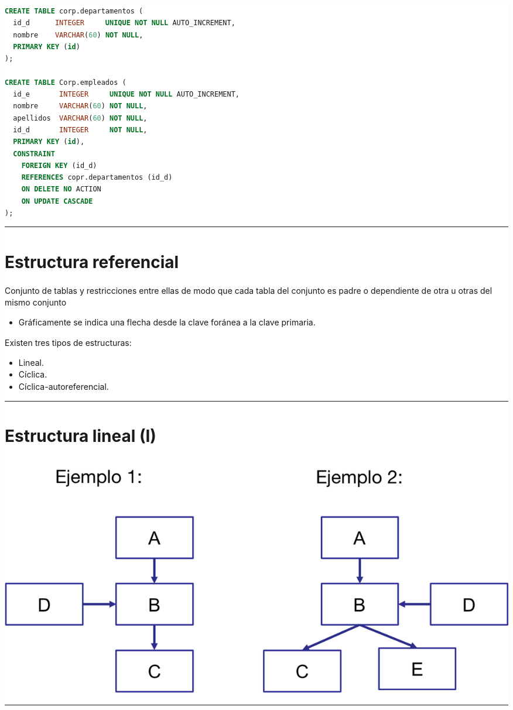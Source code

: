 ```SQL
CREATE TABLE corp.departamentos (
  id_d      INTEGER     UNIQUE NOT NULL AUTO_INCREMENT,
  nombre    VARCHAR(60) NOT NULL,
  PRIMARY KEY (id)
);

CREATE TABLE Corp.empleados (
  id_e       INTEGER     UNIQUE NOT NULL AUTO_INCREMENT,
  nombre     VARCHAR(60) NOT NULL,
  apellidos  VARCHAR(60) NOT NULL,
  id_d       INTEGER     NOT NULL,
  PRIMARY KEY (id),
  CONSTRAINT
    FOREIGN KEY (id_d)
    REFERENCES copr.departamentos (id_d)
    ON DELETE NO ACTION
    ON UPDATE CASCADE
);
```

---

# Estructura referencial

Conjunto de tablas y restricciones entre ellas de modo que cada tabla
del conjunto es padre o dependiente de otra u otras del mismo conjunto

- Gráficamente se indica una flecha desde la clave foránea a la clave primaria.

Existen tres tipos de estructuras:

- Lineal.
- Cíclica.
- Cíclica-autoreferencial.

---

# Estructura lineal (I)

![center h:500](img/t4/lineal.png)

---